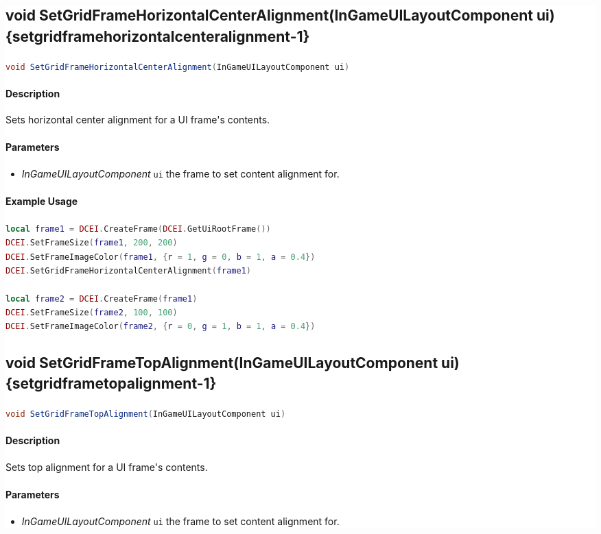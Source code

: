 [](extra-section-start)

[](extra-section-end)

## void SetGridFrameHorizontalCenterAlignment(InGameUILayoutComponent ui) {setgridframehorizontalcenteralignment-1}
```cs
void SetGridFrameHorizontalCenterAlignment(InGameUILayoutComponent ui)
```
#### Description
[](description-start)
Sets horizontal center alignment for a UI frame's contents.
[](description-end)

#### Parameters
[](parameters-start)
- *InGameUILayoutComponent* `ui` the frame to set content alignment for.

[](parameters-end)

#### Example Usage
[](example-usage-start)
```lua
local frame1 = DCEI.CreateFrame(DCEI.GetUiRootFrame())
DCEI.SetFrameSize(frame1, 200, 200)
DCEI.SetFrameImageColor(frame1, {r = 1, g = 0, b = 1, a = 0.4})
DCEI.SetGridFrameHorizontalCenterAlignment(frame1)

local frame2 = DCEI.CreateFrame(frame1)
DCEI.SetFrameSize(frame2, 100, 100)
DCEI.SetFrameImageColor(frame2, {r = 0, g = 1, b = 1, a = 0.4})
```
[](example-usage-end)

[](extra-section-start)

[](extra-section-end)

## void SetGridFrameTopAlignment(InGameUILayoutComponent ui) {setgridframetopalignment-1}
```cs
void SetGridFrameTopAlignment(InGameUILayoutComponent ui)
```
#### Description
[](description-start)
Sets top alignment for a UI frame's contents.
[](description-end)

#### Parameters
[](parameters-start)
- *InGameUILayoutComponent* `ui` the frame to set content alignment for.

[](parameters-end)
